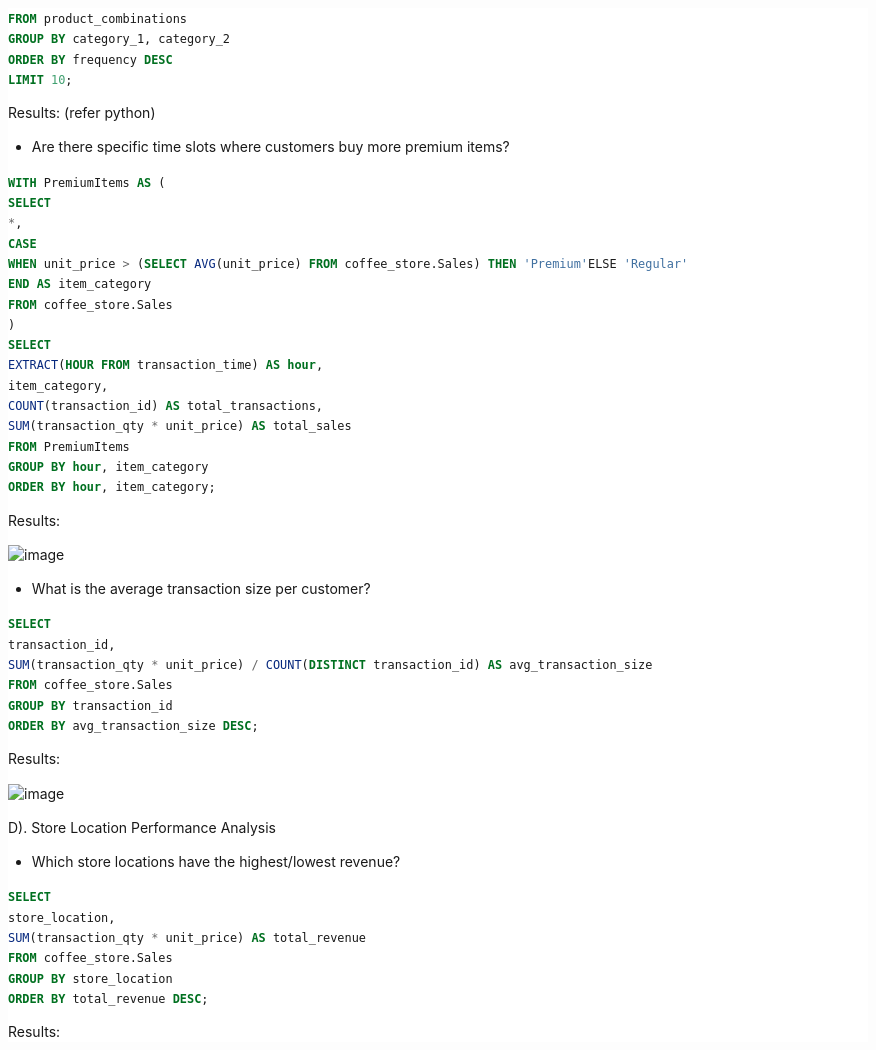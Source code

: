 ``` sql
FROM product_combinations
GROUP BY category_1, category_2
ORDER BY frequency DESC
LIMIT 10;
```
Results: (refer python)

-	Are there specific time slots where customers buy more premium items?
``` sql
WITH PremiumItems AS (
SELECT
*,
CASE
WHEN unit_price > (SELECT AVG(unit_price) FROM coffee_store.Sales) THEN 'Premium'ELSE 'Regular'
END AS item_category
FROM coffee_store.Sales
)
SELECT
EXTRACT(HOUR FROM transaction_time) AS hour,
item_category,
COUNT(transaction_id) AS total_transactions,
SUM(transaction_qty * unit_price) AS total_sales
FROM PremiumItems
GROUP BY hour, item_category
ORDER BY hour, item_category;
```
Results:

![image](https://github.com/user-attachments/assets/8aa0a467-0d56-41f2-aecd-c9af54506729)

-	What is the average transaction size per customer?
``` sql
SELECT
transaction_id,
SUM(transaction_qty * unit_price) / COUNT(DISTINCT transaction_id) AS avg_transaction_size
FROM coffee_store.Sales
GROUP BY transaction_id
ORDER BY avg_transaction_size DESC;
```
Results:

![image](https://github.com/user-attachments/assets/30283f03-00d9-45a8-86f4-945a52a3b998)

D). Store Location Performance Analysis
-	Which store locations have the highest/lowest revenue?
``` sql
SELECT
store_location,
SUM(transaction_qty * unit_price) AS total_revenue
FROM coffee_store.Sales
GROUP BY store_location
ORDER BY total_revenue DESC;
```
Results:
